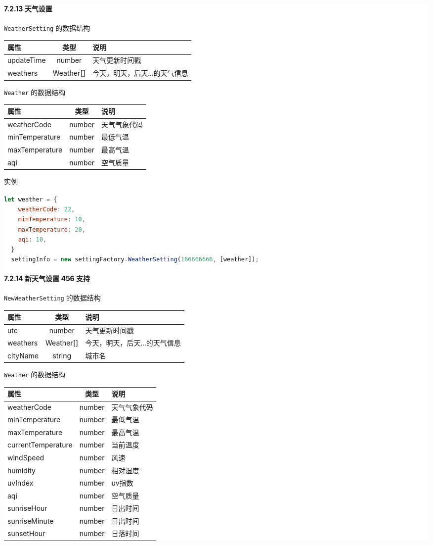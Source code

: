 #### 7.2.13 天气设置 
`WeatherSetting` 的数据结构

| 属性       |   类型    | 说明                          |
| :--------- | :-------: | :---------------------------- |
| updateTime |  number   | 天气更新时间戳                |
| weathers   | Weather[] | 今天，明天，后天...的天气信息 |

`Weather` 的数据结构

| 属性           |  类型  | 说明         |
| :------------- | :----: | :----------- |
| weatherCode    | number | 天气气象代码 |
| minTemperature | number | 最低气温     |
| maxTemperature | number | 最高气温     |
| aqi            | number | 空气质量     |

实例
```javascript
let weather = {
    weatherCode: 22,
    minTemperature: 10,
    maxTemperature: 20,
    aqi: 10,
  }
  settingInfo = new settingFactory.WeatherSetting(166666666, [weather]);
```

#### 7.2.14 新天气设置 456 支持
`NewWeatherSetting` 的数据结构

| 属性     |   类型    | 说明                          |
| :------- | :-------: | :---------------------------- |
| utc      |  number   | 天气更新时间戳                |
| weathers | Weather[] | 今天，明天，后天...的天气信息 |
| cityName |  string   | 城市名                        |

`Weather` 的数据结构

| 属性               |  类型  | 说明         |
| :----------------- | :----: | :----------- |
| weatherCode        | number | 天气气象代码 |
| minTemperature     | number | 最低气温     |
| maxTemperature     | number | 最高气温     |
| currentTemperature | number | 当前温度     |
| windSpeed          | number | 风速         |
| humidity           | number | 相对湿度     |
| uvIndex            | number | uv指数       |
| aqi                | number | 空气质量     |
| sunriseHour        | number | 日出时间     |
| sunriseMinute      | number | 日出时间     |
| sunsetHour         | number | 日落时间     |